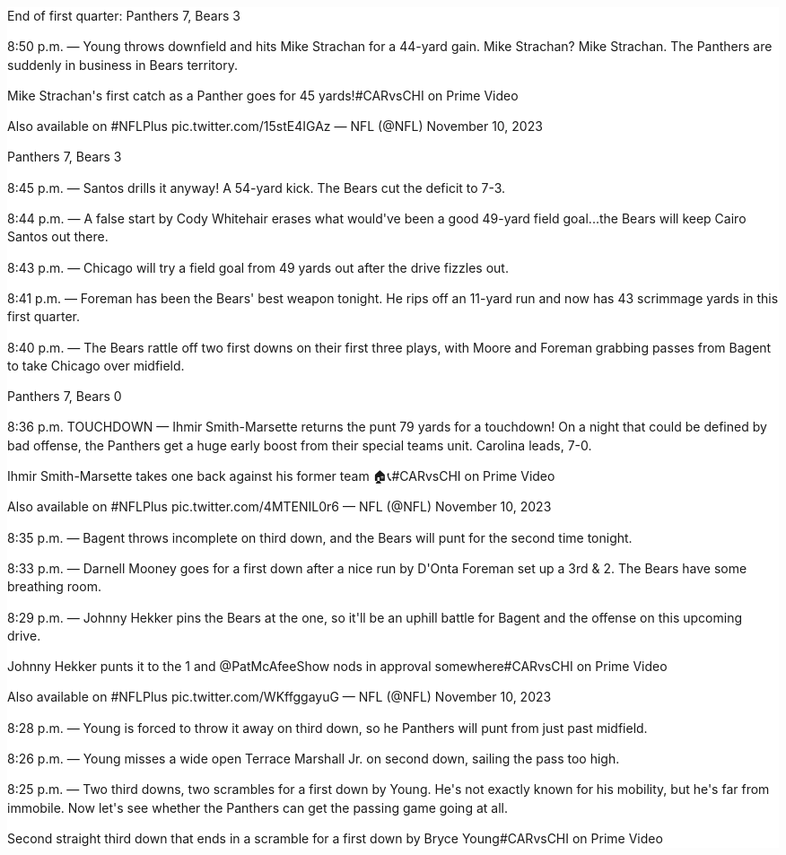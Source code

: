 End of first quarter: Panthers 7, Bears 3

8:50 p.m. — Young throws downfield and hits Mike Strachan for a 44-yard gain. Mike Strachan? Mike Strachan. The Panthers are suddenly in business in Bears territory.

Mike Strachan's first catch as a Panther goes for 45 yards!#CARvsCHI on Prime Video

Also available on #NFLPlus pic.twitter.com/15stE4IGAz — NFL (@NFL) November 10, 2023

Panthers 7, Bears 3

8:45 p.m. — Santos drills it anyway! A 54-yard kick. The Bears cut the deficit to 7-3.

8:44 p.m. — A false start by Cody Whitehair erases what would've been a good 49-yard field goal...the Bears will keep Cairo Santos out there.

8:43 p.m. — Chicago will try a field goal from 49 yards out after the drive fizzles out.

8:41 p.m. — Foreman has been the Bears' best weapon tonight. He rips off an 11-yard run and now has 43 scrimmage yards in this first quarter.

8:40 p.m. — The Bears rattle off two first downs on their first three plays, with Moore and Foreman grabbing passes from Bagent to take Chicago over midfield.

Panthers 7, Bears 0

8:36 p.m. TOUCHDOWN — Ihmir Smith-Marsette returns the punt 79 yards for a touchdown! On a night that could be defined by bad offense, the Panthers get a huge early boost from their special teams unit. Carolina leads, 7-0.

Ihmir Smith-Marsette takes one back against his former team 🏠📞#CARvsCHI on Prime Video

Also available on #NFLPlus pic.twitter.com/4MTENIL0r6 — NFL (@NFL) November 10, 2023

8:35 p.m. — Bagent throws incomplete on third down, and the Bears will punt for the second time tonight.

8:33 p.m. — Darnell Mooney goes for a first down after a nice run by D'Onta Foreman set up a 3rd & 2. The Bears have some breathing room.

8:29 p.m. — Johnny Hekker pins the Bears at the one, so it'll be an uphill battle for Bagent and the offense on this upcoming drive.

Johnny Hekker punts it to the 1 and @PatMcAfeeShow nods in approval somewhere#CARvsCHI on Prime Video

Also available on #NFLPlus pic.twitter.com/WKffggayuG — NFL (@NFL) November 10, 2023

8:28 p.m. — Young is forced to throw it away on third down, so he Panthers will punt from just past midfield.

8:26 p.m. — Young misses a wide open Terrace Marshall Jr. on second down, sailing the pass too high.

8:25 p.m. — Two third downs, two scrambles for a first down by Young. He's not exactly known for his mobility, but he's far from immobile. Now let's see whether the Panthers can get the passing game going at all.

Second straight third down that ends in a scramble for a first down by Bryce Young#CARvsCHI on Prime Video
